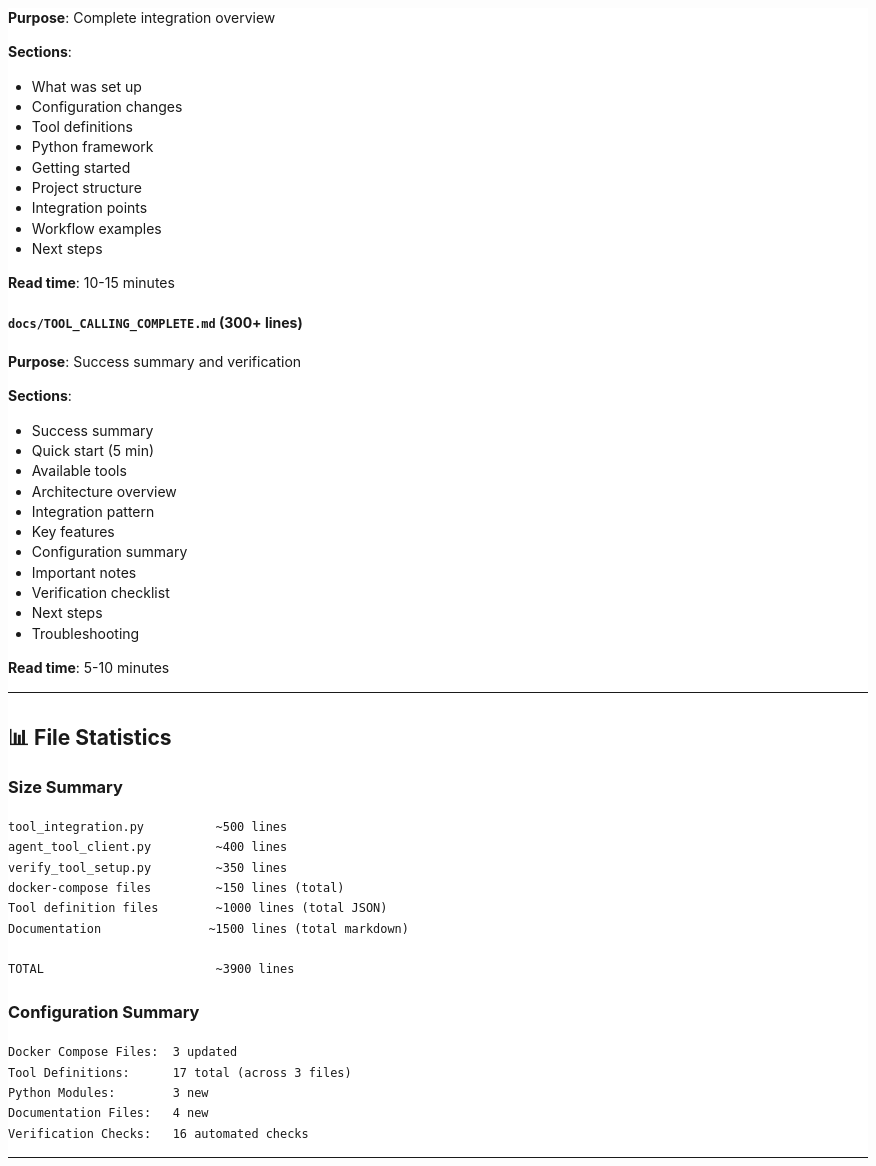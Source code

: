 **Purpose**: Complete integration overview

**Sections**:
- What was set up
- Configuration changes
- Tool definitions
- Python framework
- Getting started
- Project structure
- Integration points
- Workflow examples
- Next steps

**Read time**: 10-15 minutes

#### `docs/TOOL_CALLING_COMPLETE.md` (300+ lines)

**Purpose**: Success summary and verification

**Sections**:
- Success summary
- Quick start (5 min)
- Available tools
- Architecture overview
- Integration pattern
- Key features
- Configuration summary
- Important notes
- Verification checklist
- Next steps
- Troubleshooting

**Read time**: 5-10 minutes

---

## 📊 File Statistics

### Size Summary
```
tool_integration.py          ~500 lines
agent_tool_client.py         ~400 lines
verify_tool_setup.py         ~350 lines
docker-compose files         ~150 lines (total)
Tool definition files        ~1000 lines (total JSON)
Documentation               ~1500 lines (total markdown)

TOTAL                        ~3900 lines
```

### Configuration Summary
```
Docker Compose Files:  3 updated
Tool Definitions:      17 total (across 3 files)
Python Modules:        3 new
Documentation Files:   4 new
Verification Checks:   16 automated checks
```

---
